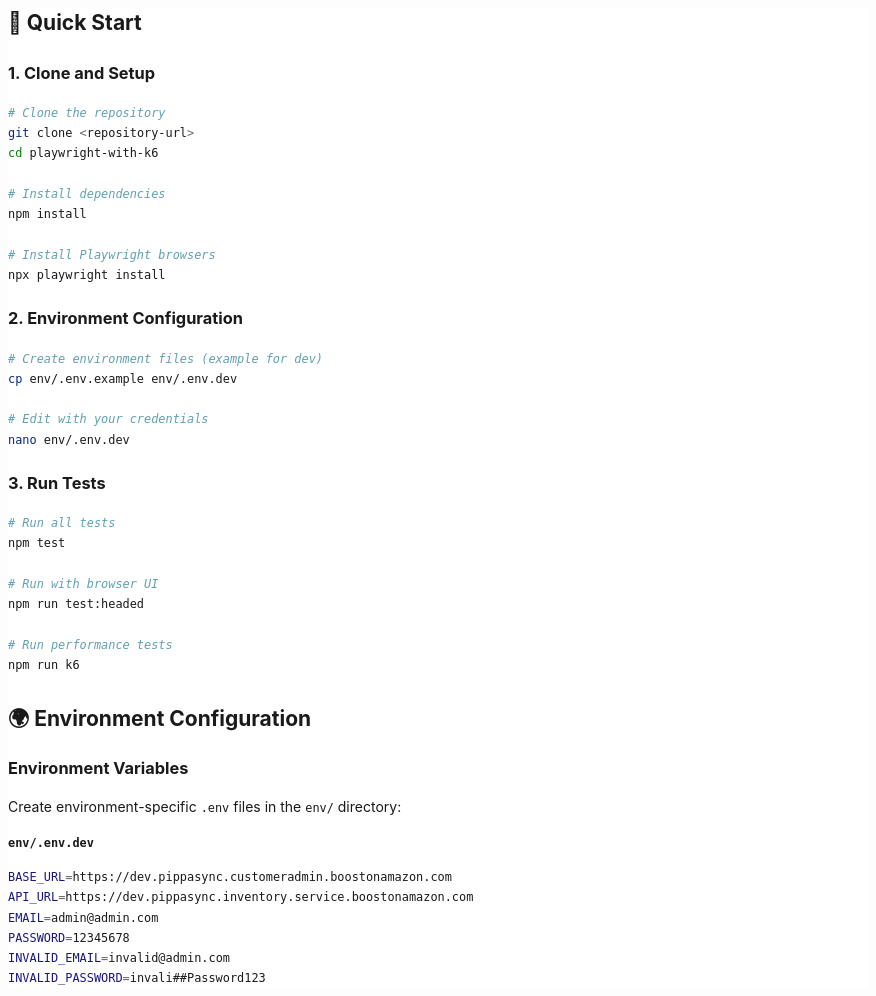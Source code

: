## 🚀 Quick Start

### 1. Clone and Setup
```bash
# Clone the repository
git clone <repository-url>
cd playwright-with-k6

# Install dependencies
npm install

# Install Playwright browsers
npx playwright install
```

### 2. Environment Configuration
```bash
# Create environment files (example for dev)
cp env/.env.example env/.env.dev

# Edit with your credentials
nano env/.env.dev
```

### 3. Run Tests
```bash
# Run all tests
npm test

# Run with browser UI
npm run test:headed

# Run performance tests
npm run k6
```

## 🌍 Environment Configuration

### Environment Variables

Create environment-specific `.env` files in the `env/` directory:

**`env/.env.dev`**
```bash
BASE_URL=https://dev.pippasync.customeradmin.boostonamazon.com
API_URL=https://dev.pippasync.inventory.service.boostonamazon.com
EMAIL=admin@admin.com
PASSWORD=12345678
INVALID_EMAIL=invalid@admin.com
INVALID_PASSWORD=invali##Password123
```
